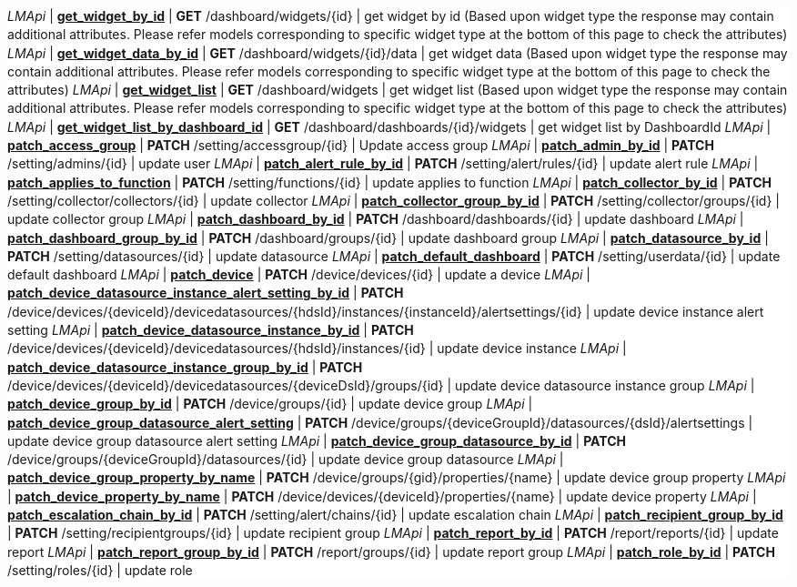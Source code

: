 *LMApi* | [**get_widget_by_id**](docs/LMApi.md#get_widget_by_id) | **GET** /dashboard/widgets/{id} | get widget by id (Based upon widget type the response may contain additional attributes. Please refer models corresponding to specific widget type at the bottom of this page to check the attributes)
*LMApi* | [**get_widget_data_by_id**](docs/LMApi.md#get_widget_data_by_id) | **GET** /dashboard/widgets/{id}/data | get widget data (Based upon widget type the response may contain additional attributes. Please refer models corresponding to specific widget type at the bottom of this page to check the attributes)
*LMApi* | [**get_widget_list**](docs/LMApi.md#get_widget_list) | **GET** /dashboard/widgets | get widget list (Based upon widget type the response may contain additional attributes. Please refer models corresponding to specific widget type at the bottom of this page to check the attributes)
*LMApi* | [**get_widget_list_by_dashboard_id**](docs/LMApi.md#get_widget_list_by_dashboard_id) | **GET** /dashboard/dashboards/{id}/widgets | get widget list by DashboardId
*LMApi* | [**patch_access_group**](docs/LMApi.md#patch_access_group) | **PATCH** /setting/accessgroup/{id} | Update access group
*LMApi* | [**patch_admin_by_id**](docs/LMApi.md#patch_admin_by_id) | **PATCH** /setting/admins/{id} | update user
*LMApi* | [**patch_alert_rule_by_id**](docs/LMApi.md#patch_alert_rule_by_id) | **PATCH** /setting/alert/rules/{id} | update alert rule
*LMApi* | [**patch_applies_to_function**](docs/LMApi.md#patch_applies_to_function) | **PATCH** /setting/functions/{id} | update applies to function
*LMApi* | [**patch_collector_by_id**](docs/LMApi.md#patch_collector_by_id) | **PATCH** /setting/collector/collectors/{id} | update collector
*LMApi* | [**patch_collector_group_by_id**](docs/LMApi.md#patch_collector_group_by_id) | **PATCH** /setting/collector/groups/{id} | update collector group
*LMApi* | [**patch_dashboard_by_id**](docs/LMApi.md#patch_dashboard_by_id) | **PATCH** /dashboard/dashboards/{id} | update dashboard
*LMApi* | [**patch_dashboard_group_by_id**](docs/LMApi.md#patch_dashboard_group_by_id) | **PATCH** /dashboard/groups/{id} | update dashboard group
*LMApi* | [**patch_datasource_by_id**](docs/LMApi.md#patch_datasource_by_id) | **PATCH** /setting/datasources/{id} | update datasource
*LMApi* | [**patch_default_dashboard**](docs/LMApi.md#patch_default_dashboard) | **PATCH** /setting/userdata/{id} | update default dashboard
*LMApi* | [**patch_device**](docs/LMApi.md#patch_device) | **PATCH** /device/devices/{id} | update a device
*LMApi* | [**patch_device_datasource_instance_alert_setting_by_id**](docs/LMApi.md#patch_device_datasource_instance_alert_setting_by_id) | **PATCH** /device/devices/{deviceId}/devicedatasources/{hdsId}/instances/{instanceId}/alertsettings/{id} | update device instance alert setting
*LMApi* | [**patch_device_datasource_instance_by_id**](docs/LMApi.md#patch_device_datasource_instance_by_id) | **PATCH** /device/devices/{deviceId}/devicedatasources/{hdsId}/instances/{id} | update device instance
*LMApi* | [**patch_device_datasource_instance_group_by_id**](docs/LMApi.md#patch_device_datasource_instance_group_by_id) | **PATCH** /device/devices/{deviceId}/devicedatasources/{deviceDsId}/groups/{id} | update device datasource instance group
*LMApi* | [**patch_device_group_by_id**](docs/LMApi.md#patch_device_group_by_id) | **PATCH** /device/groups/{id} | update device group
*LMApi* | [**patch_device_group_datasource_alert_setting**](docs/LMApi.md#patch_device_group_datasource_alert_setting) | **PATCH** /device/groups/{deviceGroupId}/datasources/{dsId}/alertsettings | update device group datasource alert setting
*LMApi* | [**patch_device_group_datasource_by_id**](docs/LMApi.md#patch_device_group_datasource_by_id) | **PATCH** /device/groups/{deviceGroupId}/datasources/{id} | update device group datasource
*LMApi* | [**patch_device_group_property_by_name**](docs/LMApi.md#patch_device_group_property_by_name) | **PATCH** /device/groups/{gid}/properties/{name} | update device group property
*LMApi* | [**patch_device_property_by_name**](docs/LMApi.md#patch_device_property_by_name) | **PATCH** /device/devices/{deviceId}/properties/{name} | update device property
*LMApi* | [**patch_escalation_chain_by_id**](docs/LMApi.md#patch_escalation_chain_by_id) | **PATCH** /setting/alert/chains/{id} | update escalation chain
*LMApi* | [**patch_recipient_group_by_id**](docs/LMApi.md#patch_recipient_group_by_id) | **PATCH** /setting/recipientgroups/{id} | update recipient group
*LMApi* | [**patch_report_by_id**](docs/LMApi.md#patch_report_by_id) | **PATCH** /report/reports/{id} | update report
*LMApi* | [**patch_report_group_by_id**](docs/LMApi.md#patch_report_group_by_id) | **PATCH** /report/groups/{id} | update report group
*LMApi* | [**patch_role_by_id**](docs/LMApi.md#patch_role_by_id) | **PATCH** /setting/roles/{id} | update role